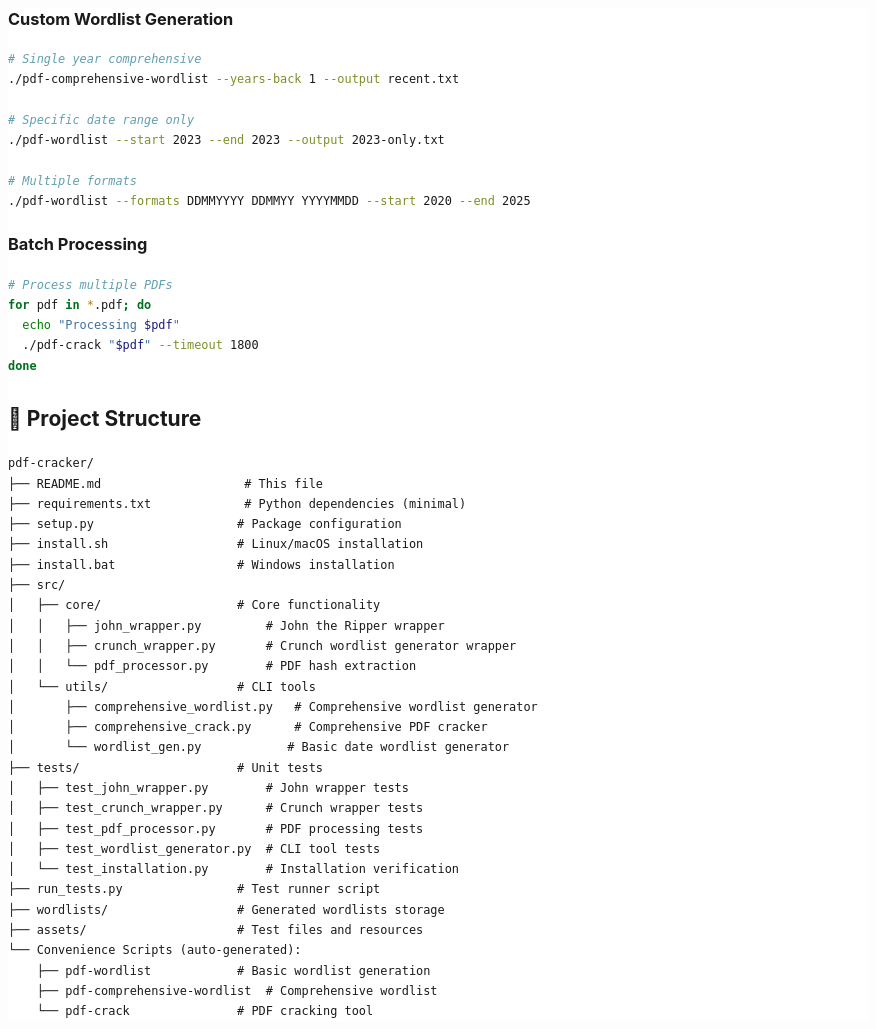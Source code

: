 ### Custom Wordlist Generation
```bash
# Single year comprehensive
./pdf-comprehensive-wordlist --years-back 1 --output recent.txt

# Specific date range only
./pdf-wordlist --start 2023 --end 2023 --output 2023-only.txt

# Multiple formats
./pdf-wordlist --formats DDMMYYYY DDMMYY YYYYMMDD --start 2020 --end 2025
```

### Batch Processing
```bash
# Process multiple PDFs
for pdf in *.pdf; do
  echo "Processing $pdf"
  ./pdf-crack "$pdf" --timeout 1800
done
```

## 📁 Project Structure

```
pdf-cracker/
├── README.md                    # This file
├── requirements.txt             # Python dependencies (minimal)
├── setup.py                    # Package configuration
├── install.sh                  # Linux/macOS installation
├── install.bat                 # Windows installation
├── src/
│   ├── core/                   # Core functionality
│   │   ├── john_wrapper.py         # John the Ripper wrapper
│   │   ├── crunch_wrapper.py       # Crunch wordlist generator wrapper
│   │   └── pdf_processor.py        # PDF hash extraction
│   └── utils/                  # CLI tools
│       ├── comprehensive_wordlist.py   # Comprehensive wordlist generator
│       ├── comprehensive_crack.py      # Comprehensive PDF cracker
│       └── wordlist_gen.py            # Basic date wordlist generator
├── tests/                      # Unit tests
│   ├── test_john_wrapper.py        # John wrapper tests
│   ├── test_crunch_wrapper.py      # Crunch wrapper tests
│   ├── test_pdf_processor.py       # PDF processing tests
│   ├── test_wordlist_generator.py  # CLI tool tests
│   └── test_installation.py        # Installation verification
├── run_tests.py                # Test runner script
├── wordlists/                  # Generated wordlists storage
├── assets/                     # Test files and resources
└── Convenience Scripts (auto-generated):
    ├── pdf-wordlist            # Basic wordlist generation
    ├── pdf-comprehensive-wordlist  # Comprehensive wordlist
    └── pdf-crack               # PDF cracking tool
```
